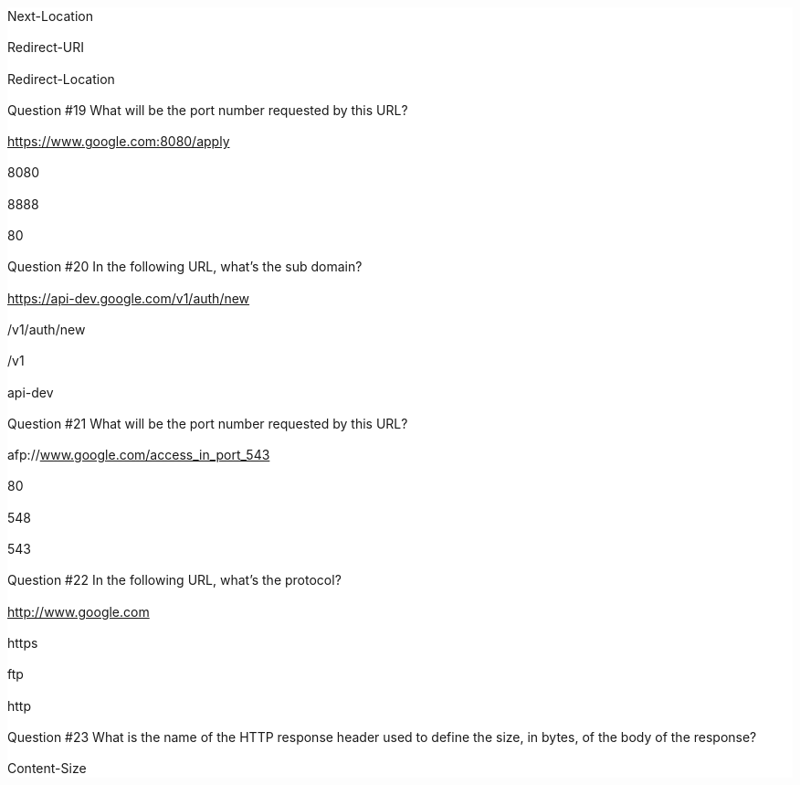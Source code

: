
Next-Location


Redirect-URI


Redirect-Location

Question #19
What will be the port number requested by this URL?

https://www.google.com:8080/apply

8080


8888


80

Question #20
In the following URL, what’s the sub domain?

https://api-dev.google.com/v1/auth/new

/v1/auth/new


/v1


api-dev

Question #21
What will be the port number requested by this URL?

afp://www.google.com/access_in_port_543

80


548


543

Question #22
In the following URL, what’s the protocol?

http://www.google.com

https


ftp


http

Question #23
What is the name of the HTTP response header used to define the size, in bytes, of the body of the response?


Content-Size
